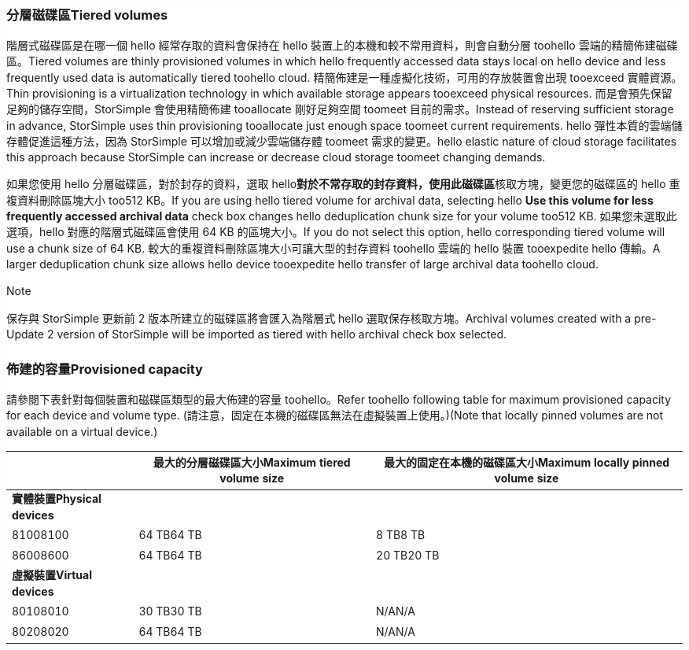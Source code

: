 ### <a name="tiered-volumes"></a><span data-ttu-id="46bcc-126">分層磁碟區</span><span class="sxs-lookup"><span data-stu-id="46bcc-126">Tiered volumes</span></span>
<span data-ttu-id="46bcc-127">階層式磁碟區是在哪一個 hello 經常存取的資料會保持在 hello 裝置上的本機和較不常用資料，則會自動分層 toohello 雲端的精簡佈建磁碟區。</span><span class="sxs-lookup"><span data-stu-id="46bcc-127">Tiered volumes are thinly provisioned volumes in which hello frequently accessed data stays local on hello device and less frequently used data is automatically tiered toohello cloud.</span></span> <span data-ttu-id="46bcc-128">精簡佈建是一種虛擬化技術，可用的存放裝置會出現 tooexceed 實體資源。</span><span class="sxs-lookup"><span data-stu-id="46bcc-128">Thin provisioning is a virtualization technology in which available storage appears tooexceed physical resources.</span></span> <span data-ttu-id="46bcc-129">而是會預先保留足夠的儲存空間，StorSimple 會使用精簡佈建 tooallocate 剛好足夠空間 toomeet 目前的需求。</span><span class="sxs-lookup"><span data-stu-id="46bcc-129">Instead of reserving sufficient storage in advance, StorSimple uses thin provisioning tooallocate just enough space toomeet current requirements.</span></span> <span data-ttu-id="46bcc-130">hello 彈性本質的雲端儲存體促進這種方法，因為 StorSimple 可以增加或減少雲端儲存體 toomeet 需求的變更。</span><span class="sxs-lookup"><span data-stu-id="46bcc-130">hello elastic nature of cloud storage facilitates this approach because StorSimple can increase or decrease cloud storage toomeet changing demands.</span></span>

<span data-ttu-id="46bcc-131">如果您使用 hello 分層磁碟區，對於封存的資料，選取 hello**對於不常存取的封存資料，使用此磁碟區**核取方塊，變更您的磁碟區的 hello 重複資料刪除區塊大小 too512 KB。</span><span class="sxs-lookup"><span data-stu-id="46bcc-131">If you are using hello tiered volume for archival data, selecting hello **Use this volume for less frequently accessed archival data** check box changes hello deduplication chunk size for your volume too512 KB.</span></span> <span data-ttu-id="46bcc-132">如果您未選取此選項，hello 對應的階層式磁碟區會使用 64 KB 的區塊大小。</span><span class="sxs-lookup"><span data-stu-id="46bcc-132">If you do not select this option, hello corresponding tiered volume will use a chunk size of 64 KB.</span></span> <span data-ttu-id="46bcc-133">較大的重複資料刪除區塊大小可讓大型的封存資料 toohello 雲端的 hello 裝置 tooexpedite hello 傳輸。</span><span class="sxs-lookup"><span data-stu-id="46bcc-133">A larger deduplication chunk size allows hello device tooexpedite hello transfer of large archival data toohello cloud.</span></span>

> [!NOTE]
> <span data-ttu-id="46bcc-134">保存與 StorSimple 更新前 2 版本所建立的磁碟區將會匯入為階層式 hello 選取保存核取方塊。</span><span class="sxs-lookup"><span data-stu-id="46bcc-134">Archival volumes created with a pre-Update 2 version of StorSimple will be imported as tiered with hello archival check box selected.</span></span>
> 
> 

### <a name="provisioned-capacity"></a><span data-ttu-id="46bcc-135">佈建的容量</span><span class="sxs-lookup"><span data-stu-id="46bcc-135">Provisioned capacity</span></span>
<span data-ttu-id="46bcc-136">請參閱下表針對每個裝置和磁碟區類型的最大佈建的容量 toohello。</span><span class="sxs-lookup"><span data-stu-id="46bcc-136">Refer toohello following table for maximum provisioned capacity for each device and volume type.</span></span> <span data-ttu-id="46bcc-137">(請注意，固定在本機的磁碟區無法在虛擬裝置上使用。)</span><span class="sxs-lookup"><span data-stu-id="46bcc-137">(Note that locally pinned volumes are not available on a virtual device.)</span></span>

|  | <span data-ttu-id="46bcc-138">最大的分層磁碟區大小</span><span class="sxs-lookup"><span data-stu-id="46bcc-138">Maximum tiered volume size</span></span> | <span data-ttu-id="46bcc-139">最大的固定在本機的磁碟區大小</span><span class="sxs-lookup"><span data-stu-id="46bcc-139">Maximum locally pinned volume size</span></span> |
| --- | --- | --- |
| <span data-ttu-id="46bcc-140">**實體裝置**</span><span class="sxs-lookup"><span data-stu-id="46bcc-140">**Physical devices**</span></span> | | |
| <span data-ttu-id="46bcc-141">8100</span><span class="sxs-lookup"><span data-stu-id="46bcc-141">8100</span></span> |<span data-ttu-id="46bcc-142">64 TB</span><span class="sxs-lookup"><span data-stu-id="46bcc-142">64 TB</span></span> |<span data-ttu-id="46bcc-143">8 TB</span><span class="sxs-lookup"><span data-stu-id="46bcc-143">8 TB</span></span> |
| <span data-ttu-id="46bcc-144">8600</span><span class="sxs-lookup"><span data-stu-id="46bcc-144">8600</span></span> |<span data-ttu-id="46bcc-145">64 TB</span><span class="sxs-lookup"><span data-stu-id="46bcc-145">64 TB</span></span> |<span data-ttu-id="46bcc-146">20 TB</span><span class="sxs-lookup"><span data-stu-id="46bcc-146">20 TB</span></span> |
| <span data-ttu-id="46bcc-147">**虛擬裝置**</span><span class="sxs-lookup"><span data-stu-id="46bcc-147">**Virtual devices**</span></span> | | |
| <span data-ttu-id="46bcc-148">8010</span><span class="sxs-lookup"><span data-stu-id="46bcc-148">8010</span></span> |<span data-ttu-id="46bcc-149">30 TB</span><span class="sxs-lookup"><span data-stu-id="46bcc-149">30 TB</span></span> |<span data-ttu-id="46bcc-150">N/A</span><span class="sxs-lookup"><span data-stu-id="46bcc-150">N/A</span></span> |
| <span data-ttu-id="46bcc-151">8020</span><span class="sxs-lookup"><span data-stu-id="46bcc-151">8020</span></span> |<span data-ttu-id="46bcc-152">64 TB</span><span class="sxs-lookup"><span data-stu-id="46bcc-152">64 TB</span></span> |<span data-ttu-id="46bcc-153">N/A</span><span class="sxs-lookup"><span data-stu-id="46bcc-153">N/A</span></span> |
